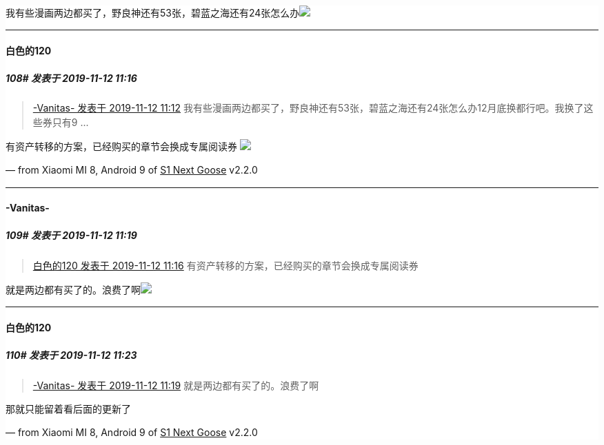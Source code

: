 我有些漫画两边都买了，野良神还有53张，碧蓝之海还有24张怎么办<img src="https://static.saraba1st.com/image/smiley/face2017/138.png" referrerpolicy="no-referrer">







*****

####  白色的120  
##### 108#       发表于 2019-11-12 11:16



<blockquote><a href="httphttps://bbs.saraba1st.com/2b/forum.php?mod=redirect&amp;goto=findpost&amp;pid=45486070&amp;ptid=1861326" target="_blank">-Vanitas- 发表于 2019-11-12 11:12</a>
我有些漫画两边都买了，野良神还有53张，碧蓝之海还有24张怎么办12月底换都行吧。我换了这些券只有9 ...</blockquote>
有资产转移的方案，已经购买的章节会换成专属阅读券
<img src="https://i.loli.net/2019/11/12/a6esPU35M9Ic7yL.jpg" referrerpolicy="no-referrer">

— from Xiaomi MI 8, Android 9 of [S1 Next Goose](https://pan.baidu.com/s/1mi43uRm) v2.2.0







*****

####  -Vanitas-  
##### 109#       发表于 2019-11-12 11:19



<blockquote><a href="httphttps://bbs.saraba1st.com/2b/forum.php?mod=redirect&amp;goto=findpost&amp;pid=45486126&amp;ptid=1861326" target="_blank">白色的120 发表于 2019-11-12 11:16</a>
 有资产转移的方案，已经购买的章节会换成专属阅读券  </blockquote>
就是两边都有买了的。浪费了啊<img src="https://static.saraba1st.com/image/smiley/face2017/001.png" referrerpolicy="no-referrer">







*****

####  白色的120  
##### 110#       发表于 2019-11-12 11:23



<blockquote><a href="httphttps://bbs.saraba1st.com/2b/forum.php?mod=redirect&amp;goto=findpost&amp;pid=45486170&amp;ptid=1861326" target="_blank">-Vanitas- 发表于 2019-11-12 11:19</a>
就是两边都有买了的。浪费了啊</blockquote>
那就只能留着看后面的更新了

— from Xiaomi MI 8, Android 9 of [S1 Next Goose](https://pan.baidu.com/s/1mi43uRm) v2.2.0



